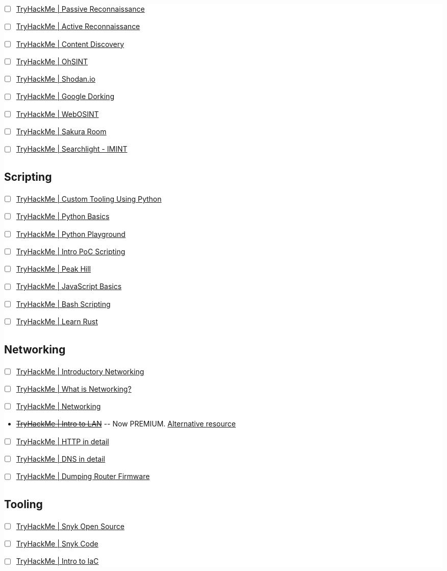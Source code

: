 - [ ] [TryHackMe | Passive Reconnaissance](https://tryhackme.com/room/passiverecon)

- [ ] [TryHackMe | Active Reconnaissance](https://tryhackme.com/room/activerecon)

- [ ] [TryHackMe | Content Discovery](https://tryhackme.com/room/contentdiscovery)

- [ ] [TryHackMe | OhSINT](https://tryhackme.com/room/ohsint)

- [ ] [TryHackMe | Shodan.io](https://tryhackme.com/room/shodan)

- [ ] [TryHackMe | Google Dorking](https://tryhackme.com/room/googledorking)

- [ ] [TryHackMe | WebOSINT](https://tryhackme.com/room/webosint)

- [ ] [TryHackMe | Sakura Room](https://tryhackme.com/room/sakura)

- [ ] [TryHackMe | Searchlight - IMINT](https://tryhackme.com/room/searchlightosint)


## Scripting
- [ ] [TryHackMe | Custom Tooling Using Python](https://tryhackme.com/room/customtoolingpython)

- [ ] [TryHackMe | Python Basics](https://tryhackme.com/room/pythonbasics)

- [ ] [TryHackMe | Python Playground](https://tryhackme.com/room/pythonplayground)

- [ ] [TryHackMe | Intro PoC Scripting](https://tryhackme.com/room/intropocscripting)

- [ ] [TryHackMe | Peak Hill](https://tryhackme.com/room/peakhill)

- [ ] [TryHackMe | JavaScript Basics](https://tryhackme.com/room/javascriptbasics)

- [ ] [TryHackMe | Bash Scripting](https://tryhackme.com/room/bashscripting)

- [ ] [TryHackMe | Learn Rust](https://tryhackme.com/room/rust)


## Networking
- [ ] [TryHackMe | Introductory Networking](https://tryhackme.com/room/introtonetworking)

- [ ] [TryHackMe | What is Networking?](https://tryhackme.com/room/whatisnetworking)

- [ ] [TryHackMe | Networking](https://tryhackme.com/room/bpnetworking)

- ~~[TryHackMe | Intro to LAN](https://tryhackme.com/room/introtolan)~~ -- Now PREMIUM. [Alternative resource](https://www.khanacademy.org/computing/computers-and-internet/xcae6f4a7ff015e7d:the-internet)

- [ ] [TryHackMe | HTTP in detail](https://tryhackme.com/room/httpindetail)

- [ ] [TryHackMe | DNS in detail](https://tryhackme.com/room/dnsindetail)

- [ ] [TryHackMe | Dumping Router Firmware](https://tryhackme.com/room/rfirmware)


## Tooling
- [ ] [TryHackMe | Snyk Open Source](https://tryhackme.com/r/room/snykopensource)
      
- [ ] [TryHackMe | Snyk Code](https://tryhackme.com/r/room/snykcode)
      
- [ ] [TryHackMe | Intro to IaC](https://tryhackme.com/room/introtoiac)
